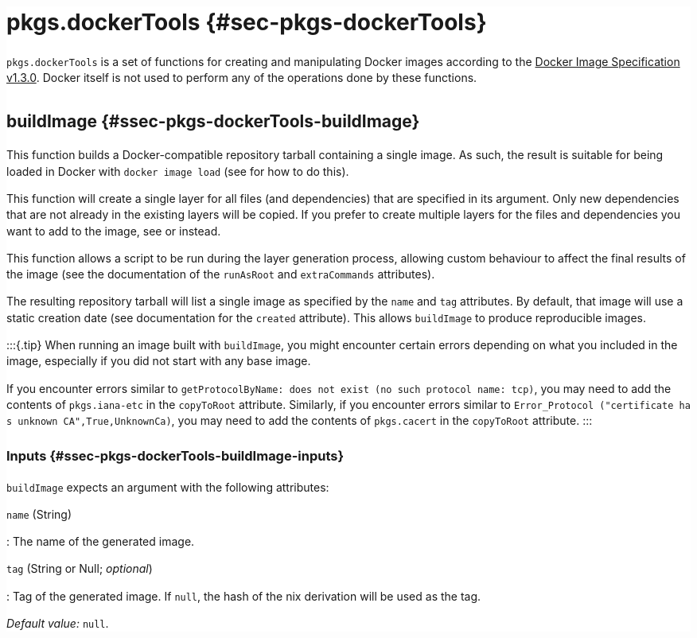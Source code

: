 # pkgs.dockerTools {#sec-pkgs-dockerTools}

`pkgs.dockerTools` is a set of functions for creating and manipulating Docker images according to the [Docker Image Specification v1.3.0](https://github.com/moby/moby/blob/46f7ab808b9504d735d600e259ca0723f76fb164/image/spec/spec.md#image-json-field-descriptions).
Docker itself is not used to perform any of the operations done by these functions.

## buildImage {#ssec-pkgs-dockerTools-buildImage}

This function builds a Docker-compatible repository tarball containing a single image.
As such, the result is suitable for being loaded in Docker with `docker image load` (see [](#ex-dockerTools-buildImage) for how to do this).

This function will create a single layer for all files (and dependencies) that are specified in its argument.
Only new dependencies that are not already in the existing layers will be copied.
If you prefer to create multiple layers for the files and dependencies you want to add to the image, see [](#ssec-pkgs-dockerTools-buildLayeredImage) or [](#ssec-pkgs-dockerTools-streamLayeredImage) instead.

This function allows a script to be run during the layer generation process, allowing custom behaviour to affect the final results of the image (see the documentation of the `runAsRoot` and `extraCommands` attributes).

The resulting repository tarball will list a single image as specified by the `name` and `tag` attributes.
By default, that image will use a static creation date (see documentation for the `created` attribute).
This allows `buildImage` to produce reproducible images.

:::{.tip}
When running an image built with `buildImage`, you might encounter certain errors depending on what you included in the image, especially if you did not start with any base image.

If you encounter errors similar to `getProtocolByName: does not exist (no such protocol name: tcp)`, you may need to add the contents of `pkgs.iana-etc` in the `copyToRoot` attribute.
Similarly, if you encounter errors similar to `Error_Protocol ("certificate has unknown CA",True,UnknownCa)`, you may need to add the contents of `pkgs.cacert` in the `copyToRoot` attribute.
:::

### Inputs {#ssec-pkgs-dockerTools-buildImage-inputs}

`buildImage` expects an argument with the following attributes:

`name` (String)

: The name of the generated image.

`tag` (String or Null; _optional_)

: Tag of the generated image.
  If `null`, the hash of the nix derivation will be used as the tag.

  _Default value:_ `null`.
